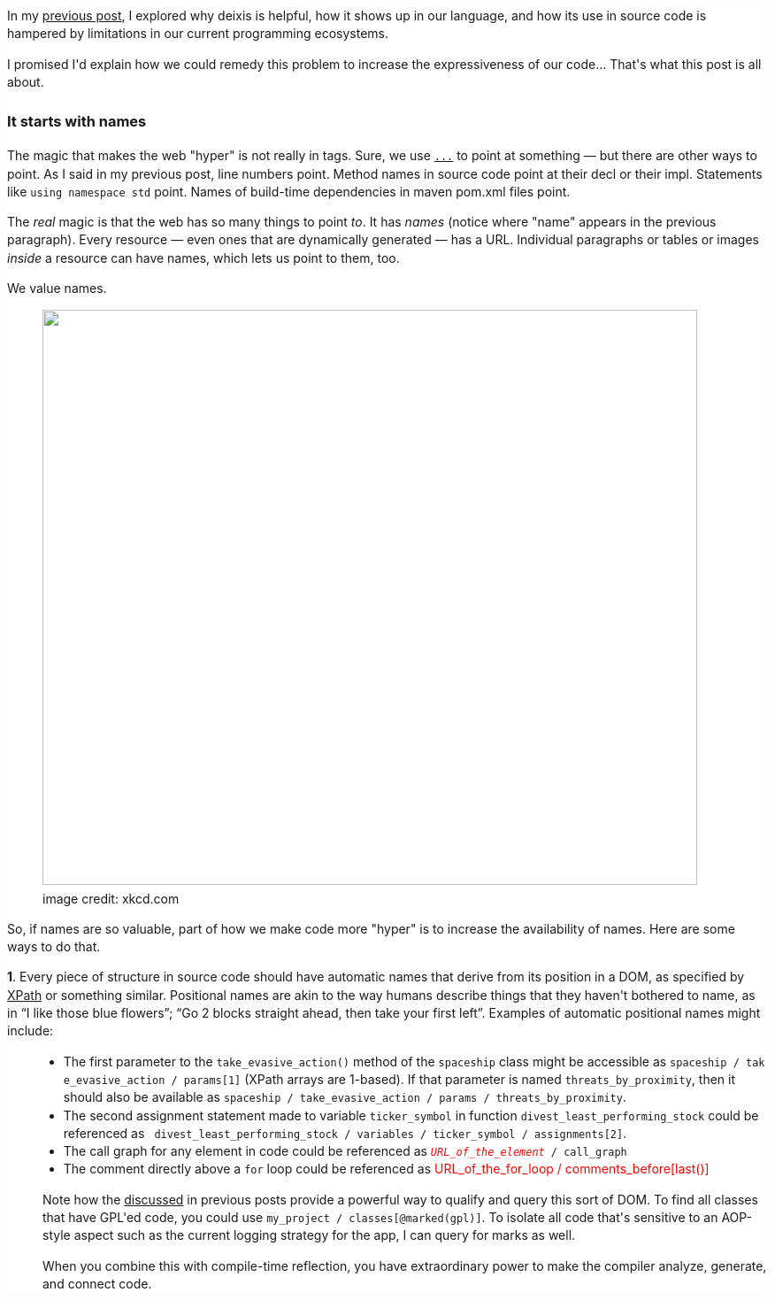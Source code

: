 In my <a title="Exploring the Power of Deixis" href="exploring-the-power-of-deixis.md">previous post</a>, I explored why deixis is helpful, how it shows up in our language, and how its use in source code is hampered by limitations in our current programming ecosystems.

I promised I'd explain how we could remedy this problem to increase the expressiveness of our code... That's what this post is all about.
<h3>It starts with names</h3>
The magic that makes the web "hyper" is not really in tags. Sure, we use <code><a href="x">...</a></code> to point at something &mdash; but there are other ways to point. As I said in my previous post, line numbers point. Method names in source code point at their decl or their impl. Statements like <code>using namespace std</code> point. Names of build-time dependencies in maven pom.xml files point.

The <em>real</em> magic is that the web has so many things to point <em>to</em>. It has <em>names</em> (notice where "name" appears in the previous paragraph). Every resource &mdash; even ones that are dynamically generated &mdash; has a URL. Individual paragraphs or tables or images <em>inside</em> a resource can have names, which lets us point to them, too.

We value names.

<figure><img class="" src="http://imgs.xkcd.com/comics/permanence.png" alt="" width="740" height="650" /><figcaption>image credit: xkcd.com</figcaption></figure>

So, if names are so valuable, part of how we make code more "hyper" is to increase the availability of names. Here are some ways to do that.



<dl><dt><strong>1</strong>. Every piece of structure in source code should have automatic names that derive from its position in a DOM, as specified by <a href="http://en.wikipedia.org/wiki/XPath" target="_blank">XPath</a> or something similar. Positional names are akin to the way humans describe things that they haven't bothered to name, as in “I like those blue flowers”; “Go 2 blocks straight ahead, then take your first left”. Examples of automatic positional names might include:</dt><dd>
<ul>
	<li>The first parameter to the <code>take_evasive_action()</code> method of the <code>spaceship</code> class might be accessible as <code>spaceship / take_evasive_action / params[1]</code> (XPath arrays are 1-based). If that parameter is named <code>threats_by_proximity</code>, then it should also be available as <code>spaceship / take_evasive_action / params / threats_by_proximity</code>.</li>
	<li>The second assignment statement made to variable <code>ticker_symbol</code> in function <code>divest_least_performing_stock</code> could be referenced as <code> divest_least_performing_stock / variables / ticker_symbol / assignments[2]</code>.</li>
	<li>The call graph for any element in code could be referenced as <code><em style="color:red;">URL_of_the_element</em> / call_graph</code></li>
	<li>The comment directly above a <code>for</code> loop could be referenced as <co<em style="color:red;">URL_of_the_for_loop</em> / comments_before[last()]</code></li>
</ul>
Note how the <a title="Introducing Marks" href="mountains-molehills-and-markedness.md">discussed</a> in previous posts provide a powerful way to qualify and query this sort of DOM. To find all classes that have GPL'ed code, you could use <code>my_project / classes[@marked(gpl)]</code>. To isolate all code that's sensitive to an AOP-style aspect such as the current logging strategy for the app, I can query for marks as well.


When you combine this with compile-time reflection, you have extraordinary power to make the compiler analyze, generate, and connect code.
